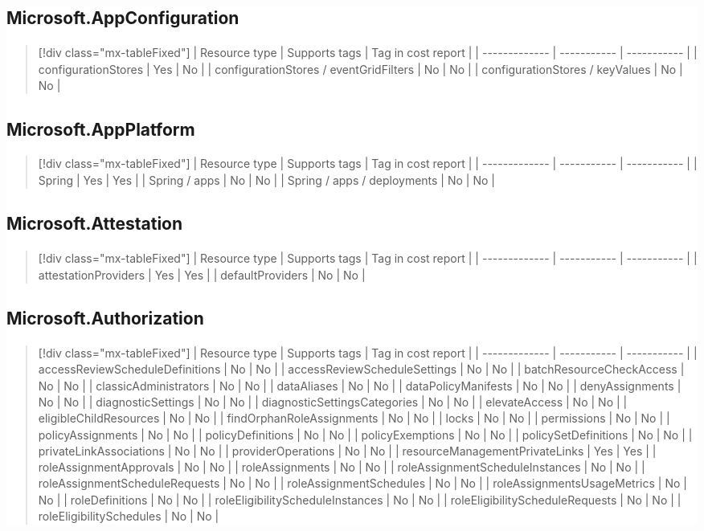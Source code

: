 ## Microsoft.AppConfiguration

> [!div class="mx-tableFixed"]
> | Resource type | Supports tags | Tag in cost report |
> | ------------- | ----------- | ----------- |
> | configurationStores | Yes | No |
> | configurationStores / eventGridFilters | No | No |
> | configurationStores / keyValues | No | No |

## Microsoft.AppPlatform

> [!div class="mx-tableFixed"]
> | Resource type | Supports tags | Tag in cost report |
> | ------------- | ----------- | ----------- |
> | Spring | Yes | Yes |
> | Spring / apps | No | No |
> | Spring / apps / deployments | No | No |

## Microsoft.Attestation

> [!div class="mx-tableFixed"]
> | Resource type | Supports tags | Tag in cost report |
> | ------------- | ----------- | ----------- |
> | attestationProviders | Yes | Yes |
> | defaultProviders | No | No |

## Microsoft.Authorization

> [!div class="mx-tableFixed"]
> | Resource type | Supports tags | Tag in cost report |
> | ------------- | ----------- | ----------- |
> | accessReviewScheduleDefinitions | No | No |
> | accessReviewScheduleSettings | No | No |
> | batchResourceCheckAccess | No | No |
> | classicAdministrators | No | No |
> | dataAliases | No | No |
> | dataPolicyManifests | No | No |
> | denyAssignments | No | No |
> | diagnosticSettings | No | No |
> | diagnosticSettingsCategories | No | No |
> | elevateAccess | No | No |
> | eligibleChildResources | No | No |
> | findOrphanRoleAssignments | No | No |
> | locks | No | No |
> | permissions | No | No |
> | policyAssignments | No | No |
> | policyDefinitions | No | No |
> | policyExemptions | No | No |
> | policySetDefinitions | No | No |
> | privateLinkAssociations | No | No |
> | providerOperations | No | No |
> | resourceManagementPrivateLinks | Yes | Yes |
> | roleAssignmentApprovals | No | No |
> | roleAssignments | No | No |
> | roleAssignmentScheduleInstances | No | No |
> | roleAssignmentScheduleRequests | No | No |
> | roleAssignmentSchedules | No | No |
> | roleAssignmentsUsageMetrics | No | No |
> | roleDefinitions | No | No |
> | roleEligibilityScheduleInstances | No | No |
> | roleEligibilityScheduleRequests | No | No |
> | roleEligibilitySchedules | No | No |